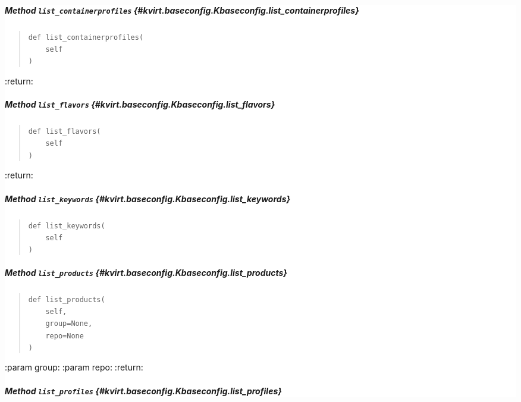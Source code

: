 


    
##### Method `list_containerprofiles` {#kvirt.baseconfig.Kbaseconfig.list_containerprofiles}




>     def list_containerprofiles(
>         self
>     )


:return:

    
##### Method `list_flavors` {#kvirt.baseconfig.Kbaseconfig.list_flavors}




>     def list_flavors(
>         self
>     )


:return:

    
##### Method `list_keywords` {#kvirt.baseconfig.Kbaseconfig.list_keywords}




>     def list_keywords(
>         self
>     )




    
##### Method `list_products` {#kvirt.baseconfig.Kbaseconfig.list_products}




>     def list_products(
>         self,
>         group=None,
>         repo=None
>     )


:param group:
:param repo:
:return:

    
##### Method `list_profiles` {#kvirt.baseconfig.Kbaseconfig.list_profiles}

